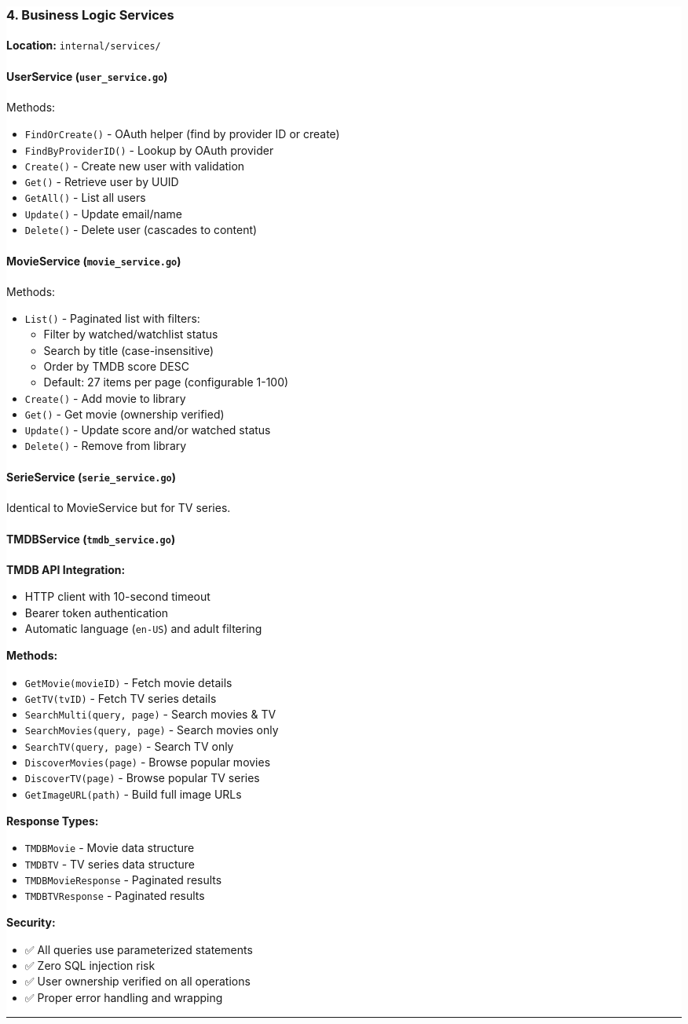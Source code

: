 
### 4. Business Logic Services
**Location:** `internal/services/`

#### **UserService** (`user_service.go`)
Methods:
- `FindOrCreate()` - OAuth helper (find by provider ID or create)
- `FindByProviderID()` - Lookup by OAuth provider
- `Create()` - Create new user with validation
- `Get()` - Retrieve user by UUID
- `GetAll()` - List all users
- `Update()` - Update email/name
- `Delete()` - Delete user (cascades to content)

#### **MovieService** (`movie_service.go`)
Methods:
- `List()` - Paginated list with filters:
  - Filter by watched/watchlist status
  - Search by title (case-insensitive)
  - Order by TMDB score DESC
  - Default: 27 items per page (configurable 1-100)
- `Create()` - Add movie to library
- `Get()` - Get movie (ownership verified)
- `Update()` - Update score and/or watched status
- `Delete()` - Remove from library

#### **SerieService** (`serie_service.go`)
Identical to MovieService but for TV series.

#### **TMDBService** (`tmdb_service.go`)
**TMDB API Integration:**
- HTTP client with 10-second timeout
- Bearer token authentication
- Automatic language (`en-US`) and adult filtering

**Methods:**
- `GetMovie(movieID)` - Fetch movie details
- `GetTV(tvID)` - Fetch TV series details
- `SearchMulti(query, page)` - Search movies & TV
- `SearchMovies(query, page)` - Search movies only
- `SearchTV(query, page)` - Search TV only
- `DiscoverMovies(page)` - Browse popular movies
- `DiscoverTV(page)` - Browse popular TV series
- `GetImageURL(path)` - Build full image URLs

**Response Types:**
- `TMDBMovie` - Movie data structure
- `TMDBTV` - TV series data structure
- `TMDBMovieResponse` - Paginated results
- `TMDBTVResponse` - Paginated results

**Security:**
- ✅ All queries use parameterized statements
- ✅ Zero SQL injection risk
- ✅ User ownership verified on all operations
- ✅ Proper error handling and wrapping

---